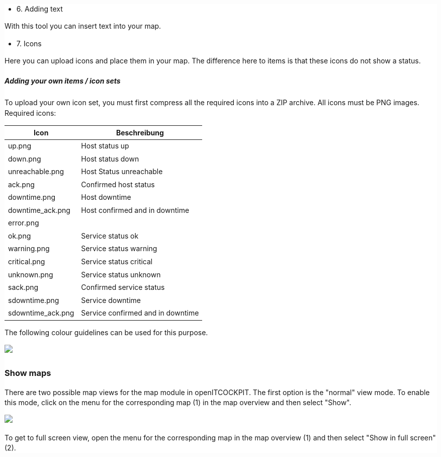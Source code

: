 - 6\. Adding text

With this tool you can insert text into your map.

- 7\. Icons

Here you can upload icons and place them in your map. The difference here to items is that these icons do not show a status.

##### Adding your own items / icon sets

To upload your own icon set, you must first compress all the required icons into a ZIP archive. All icons must be PNG images. Required icons:

| Icon               | Beschreibung                      |
|--------------------|-----------------------------------|
| up.png             | Host status up                    |
| down.png           | Host status down                  |
| unreachable.png    | Host Status unreachable           |
| ack.png            | Confirmed host status             |
| downtime.png       | Host downtime                     |
| downtime\_ack.png  | Host confirmed and in downtime    |
| error.png          |                                   |
| ok.png             | Service status ok                 |
| warning.png        | Service status warning            |
| critical.png       | Service status critical           |
| unknown.png        | Service status unknown            |
| sack.png           | Confirmed service status          |
| sdowntime.png      | Service downtime                  |
| sdowntime\_ack.png | Service confirmed and in downtime |

The following colour guidelines can be used for this purpose.

![](/images/mapmodule-colorguidelines.png)

### Show maps

There are two possible map views for the map module in openITCOCKPIT. The first option is the "normal" view mode. To enable this mode, click on the menu for the corresponding map (1) in the map overview and then select "Show".

![](/images/mapmodule-viewmap.png)

To get to full screen view, open the menu for the corresponding map in the map overview (1) and then select "Show in full screen" (2).
